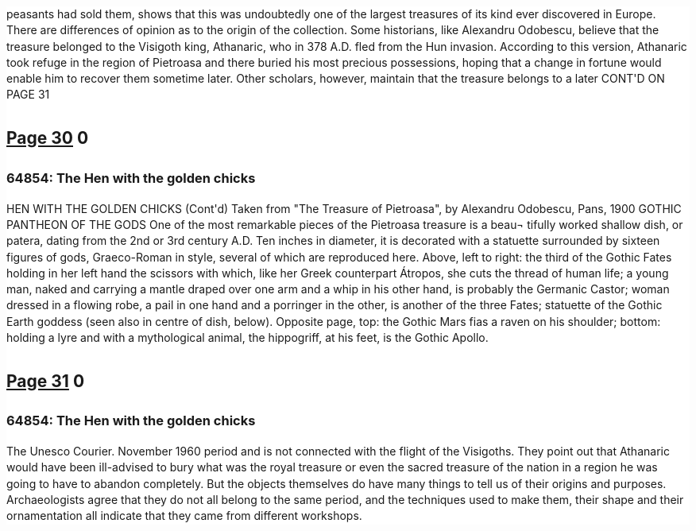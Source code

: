 peasants had sold them, shows that
this was undoubtedly one of the
largest treasures of its kind ever
discovered in Europe.
There are differences of opinion as
to the origin of the collection. Some
historians, like Alexandru Odobescu,
believe that the treasure belonged to
the Visigoth king, Athanaric, who in
378 A.D. fled from the Hun invasion.
According to this version, Athanaric
took refuge in the region of Pietroasa
and there buried his most precious
possessions, hoping that a change in
fortune would enable him to recover
them sometime later.
Other scholars, however, maintain
that the treasure belongs to a later
CONT'D ON PAGE 31

## [Page 30](078176engo.pdf#page=30) 0

### 64854: The Hen with the golden chicks

HEN WITH THE GOLDEN CHICKS (Cont'd)
Taken from "The Treasure of Pietroasa", by Alexandru Odobescu, Pans, 1900
GOTHIC PANTHEON OF THE GODS
One of the most remarkable pieces of the Pietroasa treasure is a beau¬
tifully worked shallow dish, or patera, dating from the 2nd or 3rd
century A.D. Ten inches in diameter, it is decorated with a statuette
surrounded by sixteen figures of gods, Graeco-Roman in style, several
of which are reproduced here. Above, left to right: the third of the
Gothic Fates holding in her left hand the scissors with which, like her
Greek counterpart Átropos, she cuts the thread of human life; a young
man, naked and carrying a mantle draped over one arm and a whip
in his other hand, is probably the Germanic Castor; woman dressed
in a flowing robe, a pail in one hand and a porringer in the other, is
another of the three Fates; statuette of the Gothic Earth goddess
(seen also in centre of dish, below). Opposite page, top: the Gothic
Mars fias a raven on his shoulder; bottom: holding a lyre and with a
mythological animal, the hippogriff, at his feet, is the Gothic Apollo.

## [Page 31](078176engo.pdf#page=31) 0

### 64854: The Hen with the golden chicks

The Unesco Courier. November 1960
period and is not connected with the
flight of the Visigoths. They point
out that Athanaric would have been
ill-advised to bury what was the
royal treasure or even the sacred
treasure of the nation in a region he
was going to have to abandon
completely.
But the objects themselves do have
many things to tell us of their origins
and purposes. Archaeologists agree
that they do not all belong to the
same period, and the techniques used
to make them, their shape and their
ornamentation all indicate that they
came from different workshops.